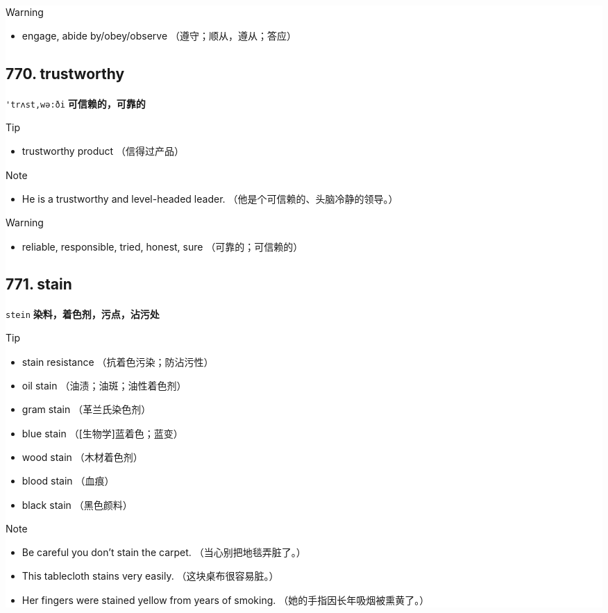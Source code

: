 > [!WARNING]
>
> - engage, abide by/obey/observe （遵守；顺从，遵从；答应）
>

## 770. trustworthy

`'trʌst,wə:ði`  **可信赖的，可靠的**

> [!TIP]
>
> - trustworthy product （信得过产品）
>

> [!NOTE]
>
> - He is a trustworthy and level-headed leader. （他是个可信赖的、头脑冷静的领导。）
>

> [!WARNING]
>
> - reliable, responsible, tried, honest, sure （可靠的；可信赖的）
>

## 771. stain

`stein`  **染料，着色剂，污点，沾污处**

> [!TIP]
>
> - stain resistance （抗着色污染；防沾污性）
>
> - oil stain （油渍；油斑；油性着色剂）
>
> - gram stain （革兰氏染色剂）
>
> - blue stain （[生物学]蓝着色；蓝变）
>
> - wood stain （木材着色剂）
>
> - blood stain （血痕）
>
> - black stain （黑色颜料）
>

> [!NOTE]
>
> - Be careful you don’t stain the carpet. （当心别把地毯弄脏了。）
>
> - This tablecloth stains very easily. （这块桌布很容易脏。）
>
> - Her fingers were stained yellow from years of smoking. （她的手指因长年吸烟被熏黄了。）
>
